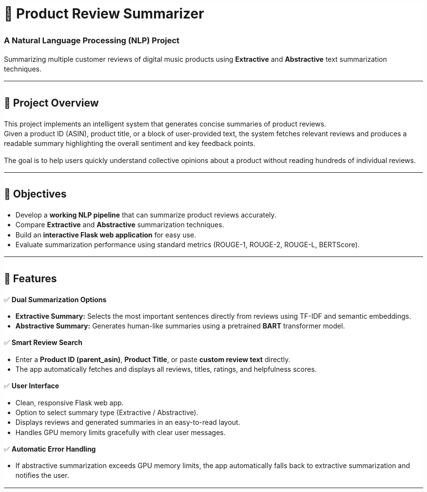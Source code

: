 # 🧠 Product Review Summarizer

### A Natural Language Processing (NLP) Project  
Summarizing multiple customer reviews of digital music products using **Extractive** and **Abstractive** text summarization techniques.

---

## 📖 Project Overview

This project implements an intelligent system that generates concise summaries of product reviews.  
Given a product ID (ASIN), product title, or a block of user-provided text, the system fetches relevant reviews and produces a readable summary highlighting the overall sentiment and key feedback points.

The goal is to help users quickly understand collective opinions about a product without reading hundreds of individual reviews.

---

## 🎯 Objectives

- Develop a **working NLP pipeline** that can summarize product reviews accurately.  
- Compare **Extractive** and **Abstractive** summarization techniques.  
- Build an **interactive Flask web application** for easy use.  
- Evaluate summarization performance using standard metrics (ROUGE-1, ROUGE-2, ROUGE-L, BERTScore).

---

## 🧩 Features

✅ **Dual Summarization Options**
- **Extractive Summary:** Selects the most important sentences directly from reviews using TF-IDF and semantic embeddings.  
- **Abstractive Summary:** Generates human-like summaries using a pretrained **BART** transformer model.

✅ **Smart Review Search**
- Enter a **Product ID (parent_asin)**, **Product Title**, or paste **custom review text** directly.  
- The app automatically fetches and displays all reviews, titles, ratings, and helpfulness scores.

✅ **User Interface**
- Clean, responsive Flask web app.  
- Option to select summary type (Extractive / Abstractive).  
- Displays reviews and generated summaries in an easy-to-read layout.  
- Handles GPU memory limits gracefully with clear user messages.

✅ **Automatic Error Handling**
- If abstractive summarization exceeds GPU memory limits, the app automatically falls back to extractive summarization and notifies the user.

---